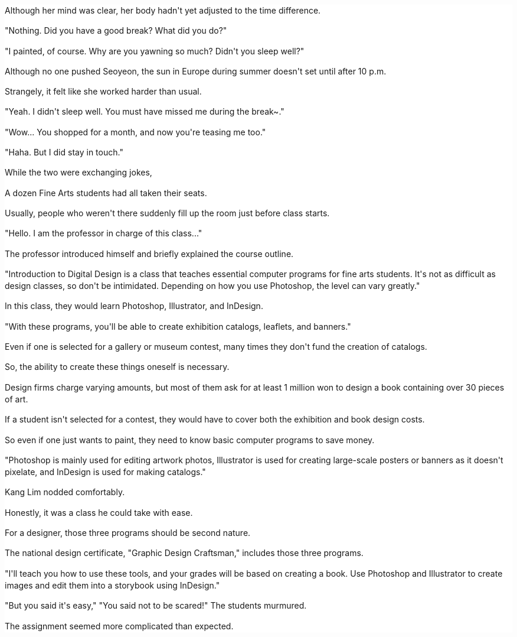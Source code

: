 Although her mind was clear, her body hadn't yet adjusted to the time difference.

"Nothing. Did you have a good break? What did you do?"

"I painted, of course. Why are you yawning so much? Didn't you sleep well?"

Although no one pushed Seoyeon, the sun in Europe during summer doesn't set until after 10 p.m.

Strangely, it felt like she worked harder than usual.

"Yeah. I didn't sleep well. You must have missed me during the break~."

"Wow... You shopped for a month, and now you're teasing me too."

"Haha. But I did stay in touch."

While the two were exchanging jokes,

A dozen Fine Arts students had all taken their seats.

Usually, people who weren't there suddenly fill up the room just before class starts.

"Hello. I am the professor in charge of this class..."

The professor introduced himself and briefly explained the course outline.

"Introduction to Digital Design is a class that teaches essential computer programs for fine arts students. It's not as difficult as design classes, so don't be intimidated. Depending on how you use Photoshop, the level can vary greatly."

In this class, they would learn Photoshop, Illustrator, and InDesign.

"With these programs, you'll be able to create exhibition catalogs, leaflets, and banners."

Even if one is selected for a gallery or museum contest, many times they don't fund the creation of catalogs.

So, the ability to create these things oneself is necessary.

Design firms charge varying amounts, but most of them ask for at least 1 million won to design a book containing over 30 pieces of art.

If a student isn't selected for a contest, they would have to cover both the exhibition and book design costs.

So even if one just wants to paint, they need to know basic computer programs to save money.

"Photoshop is mainly used for editing artwork photos, Illustrator is used for creating large-scale posters or banners as it doesn't pixelate, and InDesign is used for making catalogs."

Kang Lim nodded comfortably.

Honestly, it was a class he could take with ease.

For a designer, those three programs should be second nature.

The national design certificate, "Graphic Design Craftsman," includes those three programs.

"I'll teach you how to use these tools, and your grades will be based on creating a book. Use Photoshop and Illustrator to create images and edit them into a storybook using InDesign."

"But you said it's easy," "You said not to be scared!" The students murmured.

The assignment seemed more complicated than expected.

